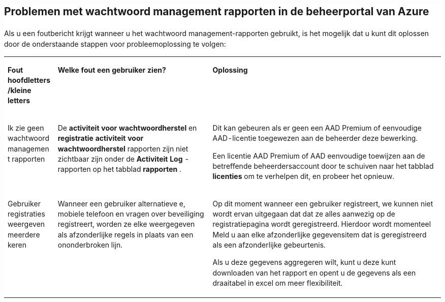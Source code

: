 ## <a name="troubleshoot-password-management-reports-in-the-azure-management-portal"></a>Problemen met wachtwoord management rapporten in de beheerportal van Azure
Als u een foutbericht krijgt wanneer u het wachtwoord management-rapporten gebruikt, is het mogelijk dat u kunt dit oplossen door de onderstaande stappen voor probleemoplossing te volgen:

<table>
          <tbody><tr>
            <td>
              <p>
                <strong>Fout hoofdletters/kleine letters</strong>
              </p>
            </td>
            <td>
              <p>
                <strong>Welke fout een gebruiker zien?</strong>
              </p>
            </td>
            <td>
              <p>
                <strong>Oplossing</strong>
              </p>
            </td>
          </tr>
          <tr>
            <td>
              <p>Ik zie geen wachtwoord management rapporten</p>
            </td>
            <td>
              <p>De <strong>activiteit voor wachtwoordherstel</strong> en <strong>registratie activiteit voor wachtwoordherstel</strong> rapporten zijn niet zichtbaar zijn onder de <strong>Activiteit Log</strong> -rapporten op het tabblad <strong>rapporten</strong> .</p>
            </td>
            <td>
              <p>Dit kan gebeuren als er geen een AAD Premium of eenvoudige AAD-licentie toegewezen aan de beheerder deze bewerking. </p>
              <p>Een licentie AAD Premium of AAD eenvoudige toewijzen aan de betreffende beheerdersaccount door te schuiven naar het tabblad <strong>licenties</strong> om te verhelpen dit, en probeer het opnieuw.</p>
            </td>
          </tr>
          <tr>
            <td>
              <p>Gebruiker registraties weergeven meerdere keren</p>
            </td>
            <td>
              <p>Wanneer een gebruiker alternatieve e, mobiele telefoon en vragen over beveiliging registreert, worden ze elke weergegeven als afzonderlijke regels in plaats van een ononderbroken lijn.</p>
            </td>
            <td>
              <p>Op dit moment wanneer een gebruiker registreert, we kunnen niet wordt ervan uitgegaan dat dat ze alles aanwezig op de registratiepagina wordt geregistreerd. Hierdoor wordt momenteel Meld u aan elke afzonderlijke gegevensitem dat is geregistreerd als een afzonderlijke gebeurtenis.</p>
              <p>Als u deze gegevens aggregeren wilt, kunt u deze kunt downloaden van het rapport en opent u de gegevens als een draaitabel in excel om meer flexibiliteit.</p>
            </td>
          </tr>
        </tbody></table>
